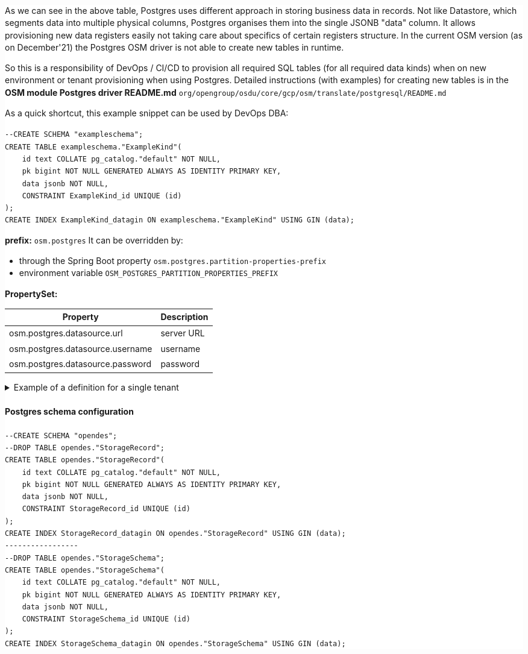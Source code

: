 As we can see in the above table, Postgres uses different approach in storing business data in records. Not like
Datastore, which segments data into multiple physical columns, Postgres organises them into the single JSONB "data"
column. It allows provisioning new data registers easily not taking care about specifics of certain registers structure.
In the current OSM version (as on December'21) the Postgres OSM driver is not able to create new tables in runtime.

So this is a responsibility of DevOps / CI/CD to provision all required SQL tables (for all required data kinds) when on new
environment or tenant provisioning when using Postgres. Detailed instructions (with examples) for creating new tables is
in the **OSM module Postgres driver README.md** `org/opengroup/osdu/core/gcp/osm/translate/postgresql/README.md`

As a quick shortcut, this example snippet can be used by DevOps DBA:
```postgres-psql
--CREATE SCHEMA "exampleschema";
CREATE TABLE exampleschema."ExampleKind"(
    id text COLLATE pg_catalog."default" NOT NULL,
    pk bigint NOT NULL GENERATED ALWAYS AS IDENTITY PRIMARY KEY,
    data jsonb NOT NULL,
    CONSTRAINT ExampleKind_id UNIQUE (id)
);
CREATE INDEX ExampleKind_datagin ON exampleschema."ExampleKind" USING GIN (data);
```

**prefix:** `osm.postgres`
It can be overridden by:

- through the Spring Boot property `osm.postgres.partition-properties-prefix`
- environment variable `OSM_POSTGRES_PARTITION_PROPERTIES_PREFIX`

**PropertySet:**

| Property | Description |
| --- | --- |
| osm.postgres.datasource.url | server URL |
| osm.postgres.datasource.username | username |
| osm.postgres.datasource.password | password |

<details><summary>Example of a definition for a single tenant</summary></details>

#### Postgres schema configuration

```
--CREATE SCHEMA "opendes";
--DROP TABLE opendes."StorageRecord";
CREATE TABLE opendes."StorageRecord"(
    id text COLLATE pg_catalog."default" NOT NULL,
    pk bigint NOT NULL GENERATED ALWAYS AS IDENTITY PRIMARY KEY,
    data jsonb NOT NULL,
    CONSTRAINT StorageRecord_id UNIQUE (id)
);
CREATE INDEX StorageRecord_datagin ON opendes."StorageRecord" USING GIN (data);
-----------------
--DROP TABLE opendes."StorageSchema";
CREATE TABLE opendes."StorageSchema"(
    id text COLLATE pg_catalog."default" NOT NULL,
    pk bigint NOT NULL GENERATED ALWAYS AS IDENTITY PRIMARY KEY,
    data jsonb NOT NULL,
    CONSTRAINT StorageSchema_id UNIQUE (id)
);
CREATE INDEX StorageSchema_datagin ON opendes."StorageSchema" USING GIN (data);

```